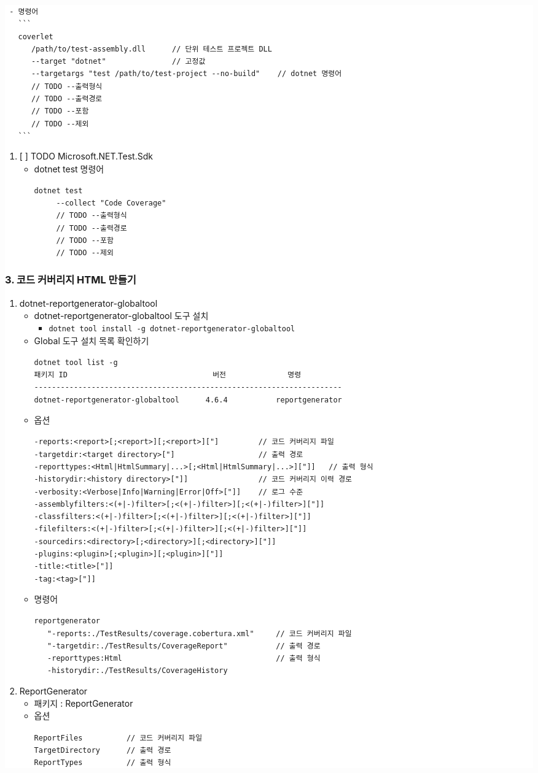      - 명령어
       ```
       coverlet 
          /path/to/test-assembly.dll      // 단위 테스트 프로젝트 DLL
          --target "dotnet"               // 고정값
          --targetargs "test /path/to/test-project --no-build"    // dotnet 명령어
          // TODO --출력형식
          // TODO --출력경로
          // TODO --포함
          // TODO --제외
       ```
1. [ ] TODO Microsoft.NET.Test.Sdk
   - dotnet test 명령어
     ```
     dotnet test 
          --collect "Code Coverage"
          // TODO --출력형식
          // TODO --출력경로
          // TODO --포함
          // TODO --제외
     ```

### 3. 코드 커버리지 HTML 만들기
1. dotnet-reportgenerator-globaltool
   - dotnet-reportgenerator-globaltool 도구 설치
     - `dotnet tool install -g dotnet-reportgenerator-globaltool`
   - Global 도구 설치 목록 확인하기
     ```
     dotnet tool list -g
     패키지 ID                                 버전              명령
     ----------------------------------------------------------------------
     dotnet-reportgenerator-globaltool      4.6.4           reportgenerator
     ```
   - 옵션
     ```
     -reports:<report>[;<report>][;<report>]["]         // 코드 커버리지 파일
     -targetdir:<target directory>["]                   // 출력 경로
     -reporttypes:<Html|HtmlSummary|...>[;<Html|HtmlSummary|...>]["]]   // 출력 형식
     -historydir:<history directory>["]]                // 코드 커버리지 이력 경로
     -verbosity:<Verbose|Info|Warning|Error|Off>["]]    // 로그 수준
     -assemblyfilters:<(+|-)filter>[;<(+|-)filter>][;<(+|-)filter>]["]]
     -classfilters:<(+|-)filter>[;<(+|-)filter>][;<(+|-)filter>]["]]
     -filefilters:<(+|-)filter>[;<(+|-)filter>][;<(+|-)filter>]["]]
     -sourcedirs:<directory>[;<directory>][;<directory>]["]]
     -plugins:<plugin>[;<plugin>][;<plugin>]["]]
     -title:<title>["]]
     -tag:<tag>["]]
     ```
   - 명령어
     ```
     reportgenerator 
        "-reports:./TestResults/coverage.cobertura.xml"     // 코드 커버리지 파일
        "-targetdir:./TestResults/CoverageReport"           // 출력 경로
        -reporttypes:Html                                   // 출력 형식
        -historydir:./TestResults/CoverageHistory
     ```
1. ReportGenerator 
   - 패키지 : ReportGenerator
   - 옵션
     ```
     ReportFiles          // 코드 커버리지 파일
     TargetDirectory      // 출력 경로
     ReportTypes          // 출력 형식